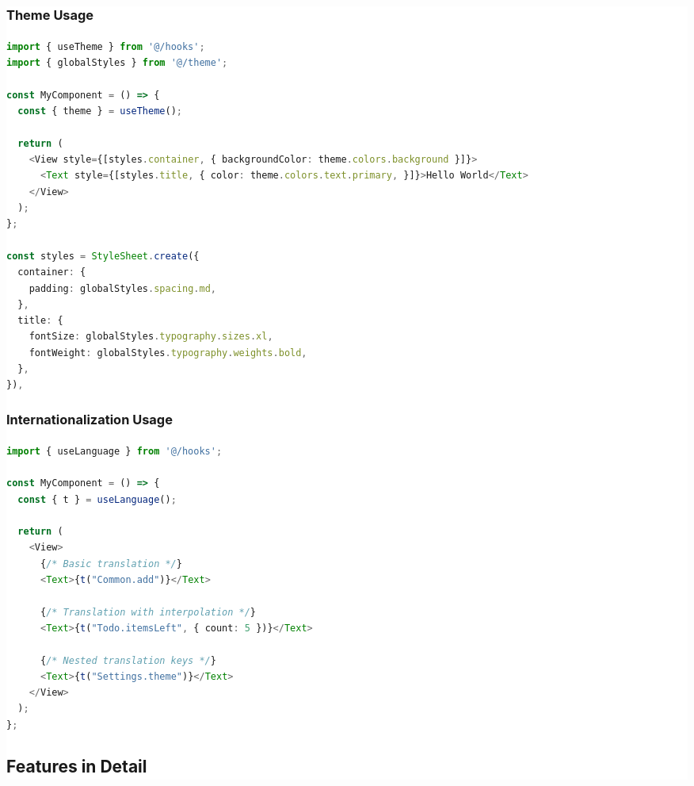 ### Theme Usage

```typescript
import { useTheme } from '@/hooks';
import { globalStyles } from '@/theme';

const MyComponent = () => {
  const { theme } = useTheme();

  return (
    <View style={[styles.container, { backgroundColor: theme.colors.background }]}>
      <Text style={[styles.title, { color: theme.colors.text.primary, }]}>Hello World</Text>
    </View>
  );
};

const styles = StyleSheet.create({
  container: {
    padding: globalStyles.spacing.md,
  },
  title: {
    fontSize: globalStyles.typography.sizes.xl,
    fontWeight: globalStyles.typography.weights.bold,
  },
}),
```

### Internationalization Usage

```typescript
import { useLanguage } from '@/hooks';

const MyComponent = () => {
  const { t } = useLanguage();

  return (
    <View>
      {/* Basic translation */}
      <Text>{t("Common.add")}</Text>

      {/* Translation with interpolation */}
      <Text>{t("Todo.itemsLeft", { count: 5 })}</Text>

      {/* Nested translation keys */}
      <Text>{t("Settings.theme")}</Text>
    </View>
  );
};
```

## Features in Detail
